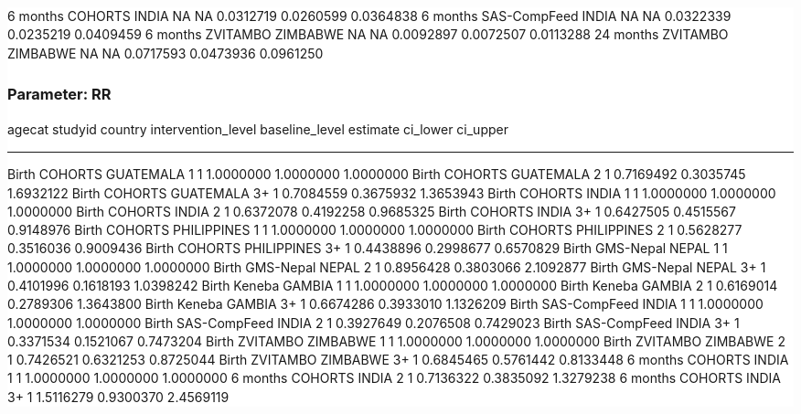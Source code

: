 6 months    COHORTS        INDIA         NA                   NA                0.0312719   0.0260599   0.0364838
6 months    SAS-CompFeed   INDIA         NA                   NA                0.0322339   0.0235219   0.0409459
6 months    ZVITAMBO       ZIMBABWE      NA                   NA                0.0092897   0.0072507   0.0113288
24 months   ZVITAMBO       ZIMBABWE      NA                   NA                0.0717593   0.0473936   0.0961250


### Parameter: RR


agecat      studyid        country       intervention_level   baseline_level     estimate    ci_lower    ci_upper
----------  -------------  ------------  -------------------  ---------------  ----------  ----------  ----------
Birth       COHORTS        GUATEMALA     1                    1                 1.0000000   1.0000000   1.0000000
Birth       COHORTS        GUATEMALA     2                    1                 0.7169492   0.3035745   1.6932122
Birth       COHORTS        GUATEMALA     3+                   1                 0.7084559   0.3675932   1.3653943
Birth       COHORTS        INDIA         1                    1                 1.0000000   1.0000000   1.0000000
Birth       COHORTS        INDIA         2                    1                 0.6372078   0.4192258   0.9685325
Birth       COHORTS        INDIA         3+                   1                 0.6427505   0.4515567   0.9148976
Birth       COHORTS        PHILIPPINES   1                    1                 1.0000000   1.0000000   1.0000000
Birth       COHORTS        PHILIPPINES   2                    1                 0.5628277   0.3516036   0.9009436
Birth       COHORTS        PHILIPPINES   3+                   1                 0.4438896   0.2998677   0.6570829
Birth       GMS-Nepal      NEPAL         1                    1                 1.0000000   1.0000000   1.0000000
Birth       GMS-Nepal      NEPAL         2                    1                 0.8956428   0.3803066   2.1092877
Birth       GMS-Nepal      NEPAL         3+                   1                 0.4101996   0.1618193   1.0398242
Birth       Keneba         GAMBIA        1                    1                 1.0000000   1.0000000   1.0000000
Birth       Keneba         GAMBIA        2                    1                 0.6169014   0.2789306   1.3643800
Birth       Keneba         GAMBIA        3+                   1                 0.6674286   0.3933010   1.1326209
Birth       SAS-CompFeed   INDIA         1                    1                 1.0000000   1.0000000   1.0000000
Birth       SAS-CompFeed   INDIA         2                    1                 0.3927649   0.2076508   0.7429023
Birth       SAS-CompFeed   INDIA         3+                   1                 0.3371534   0.1521067   0.7473204
Birth       ZVITAMBO       ZIMBABWE      1                    1                 1.0000000   1.0000000   1.0000000
Birth       ZVITAMBO       ZIMBABWE      2                    1                 0.7426521   0.6321253   0.8725044
Birth       ZVITAMBO       ZIMBABWE      3+                   1                 0.6845465   0.5761442   0.8133448
6 months    COHORTS        INDIA         1                    1                 1.0000000   1.0000000   1.0000000
6 months    COHORTS        INDIA         2                    1                 0.7136322   0.3835092   1.3279238
6 months    COHORTS        INDIA         3+                   1                 1.5116279   0.9300370   2.4569119